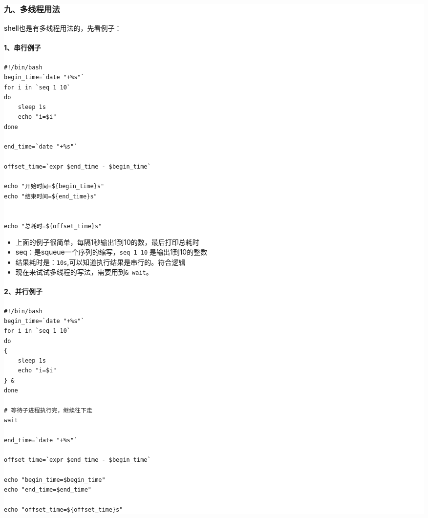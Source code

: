 

### 九、多线程用法
shell也是有多线程用法的，先看例子：

#### 1、串行例子
```
#!/bin/bash
begin_time=`date "+%s"`
for i in `seq 1 10`
do
	sleep 1s
    echo "i=$i"
done

end_time=`date "+%s"`

offset_time=`expr $end_time - $begin_time`

echo "开始时间=${begin_time}s"
echo "结束时间=${end_time}s"


echo "总耗时=${offset_time}s"
```
+ 上面的例子很简单，每隔1秒输出1到10的数，最后打印总耗时
+ seq：是squeue一个序列的缩写，`seq 1 10` 是输出1到10的整数
+ 结果耗时是：`10s`,可以知道执行结果是串行的。符合逻辑
+ 现在来试试多线程的写法，需要用到`& wait`。


#### 2、并行例子
```
#!/bin/bash
begin_time=`date "+%s"`
for i in `seq 1 10`
do
{
	sleep 1s
    echo "i=$i"
} &
done

# 等待子进程执行完，继续往下走
wait

end_time=`date "+%s"`

offset_time=`expr $end_time - $begin_time`

echo "begin_time=$begin_time"
echo "end_time=$end_time"

echo "offset_time=${offset_time}s"
```
